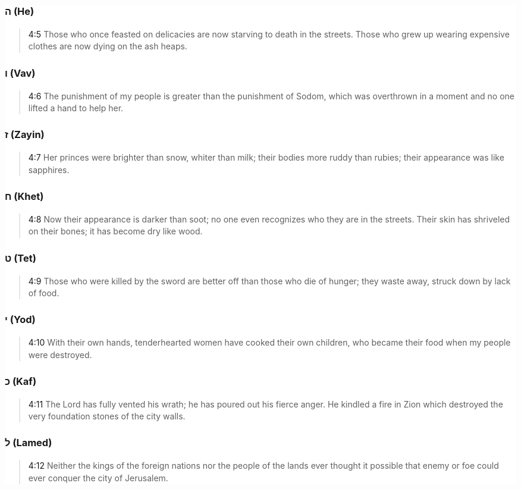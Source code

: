 ### ה (He)

> <a>4:5</a> Those who once feasted on delicacies
> are now starving to death in the streets.
> Those who grew up wearing expensive clothes
> are now dying on the ash heaps.

### ו (Vav)

> <a>4:6</a> The punishment of my people
> is greater than the punishment of Sodom,
> which was overthrown in a moment
> and no one lifted a hand to help her.

### ז (Zayin)

> <a>4:7</a> Her princes were brighter than snow,
> whiter than milk;
> their bodies more ruddy than rubies;
> their appearance was like sapphires.

### ח (Khet)

> <a>4:8</a> Now their appearance is darker than soot;
> no one even recognizes who they are in the streets.
> Their skin has shriveled on their bones;
> it has become dry like wood.

### ט (Tet)

> <a>4:9</a> Those who were killed by the sword are better off
> than those who die of hunger;
> they waste away,
> struck down by lack of food.

### י (Yod)

> <a>4:10</a> With their own hands, tenderhearted women
> have cooked their own children,
> who became their food
> when my people were destroyed.

### כ (Kaf)

> <a>4:11</a> The Lord has fully vented his wrath;
> he has poured out his fierce anger.
> He kindled a fire in Zion
> which destroyed the very foundation stones of the city walls.

### ל (Lamed)

> <a>4:12</a> Neither the kings of the foreign nations
> nor the people of the lands ever thought it possible
> that enemy or foe could ever conquer
> the city of Jerusalem.
